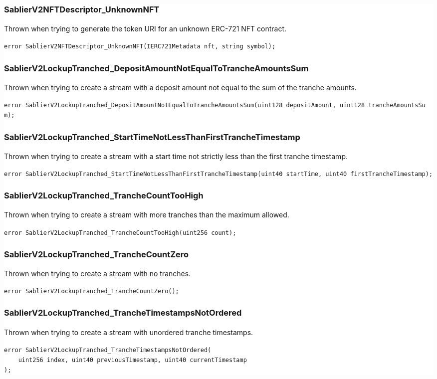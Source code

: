### SablierV2NFTDescriptor_UnknownNFT

Thrown when trying to generate the token URI for an unknown ERC-721 NFT contract.

```solidity
error SablierV2NFTDescriptor_UnknownNFT(IERC721Metadata nft, string symbol);
```

### SablierV2LockupTranched_DepositAmountNotEqualToTrancheAmountsSum

Thrown when trying to create a stream with a deposit amount not equal to the sum of the tranche amounts.

```solidity
error SablierV2LockupTranched_DepositAmountNotEqualToTrancheAmountsSum(uint128 depositAmount, uint128 trancheAmountsSum);
```

### SablierV2LockupTranched_StartTimeNotLessThanFirstTrancheTimestamp

Thrown when trying to create a stream with a start time not strictly less than the first tranche timestamp.

```solidity
error SablierV2LockupTranched_StartTimeNotLessThanFirstTrancheTimestamp(uint40 startTime, uint40 firstTrancheTimestamp);
```

### SablierV2LockupTranched_TrancheCountTooHigh

Thrown when trying to create a stream with more tranches than the maximum allowed.

```solidity
error SablierV2LockupTranched_TrancheCountTooHigh(uint256 count);
```

### SablierV2LockupTranched_TrancheCountZero

Thrown when trying to create a stream with no tranches.

```solidity
error SablierV2LockupTranched_TrancheCountZero();
```

### SablierV2LockupTranched_TrancheTimestampsNotOrdered

Thrown when trying to create a stream with unordered tranche timestamps.

```solidity
error SablierV2LockupTranched_TrancheTimestampsNotOrdered(
    uint256 index, uint40 previousTimestamp, uint40 currentTimestamp
);
```
